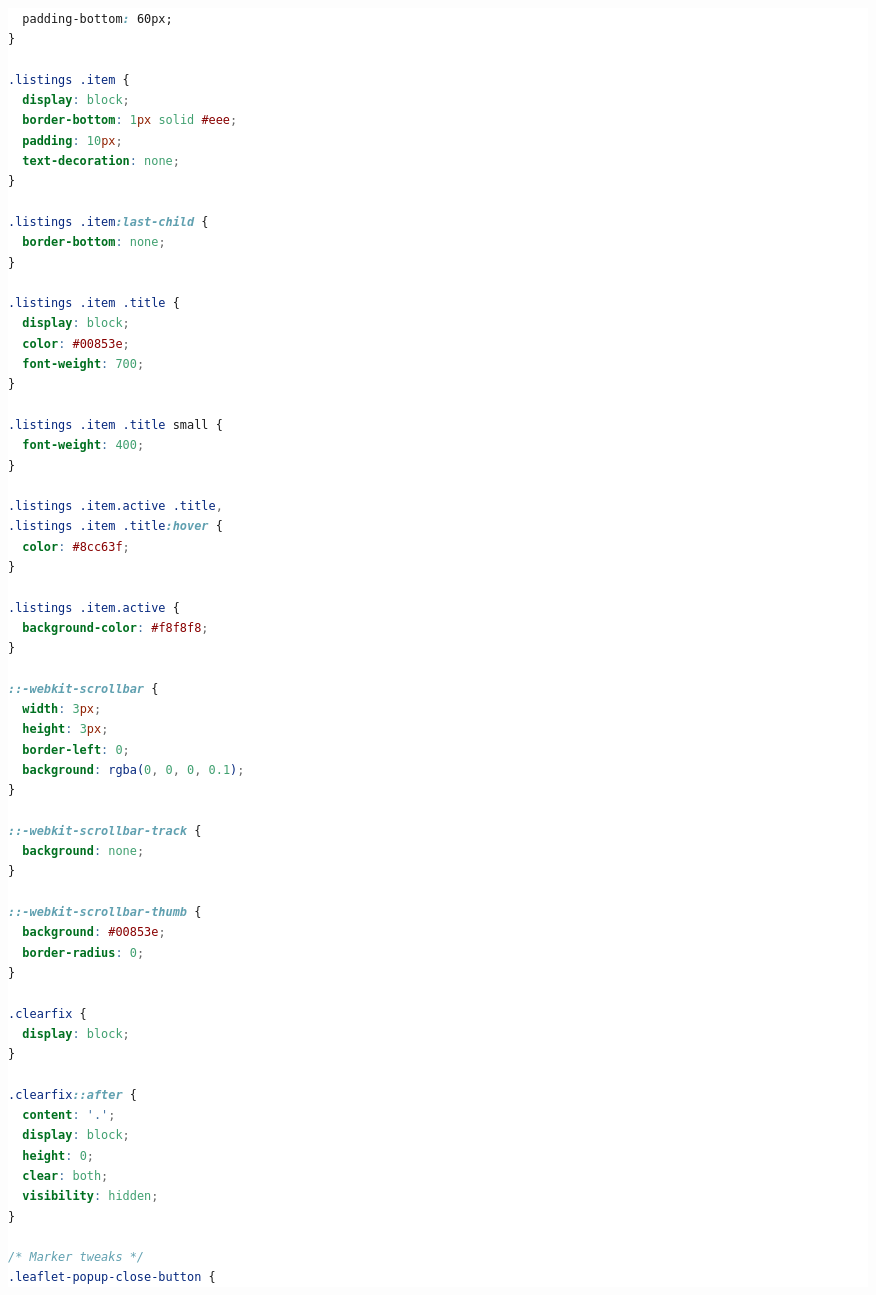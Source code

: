 ```css
  padding-bottom: 60px;
}

.listings .item {
  display: block;
  border-bottom: 1px solid #eee;
  padding: 10px;
  text-decoration: none;
}

.listings .item:last-child {
  border-bottom: none;
}

.listings .item .title {
  display: block;
  color: #00853e;
  font-weight: 700;
}

.listings .item .title small {
  font-weight: 400;
}

.listings .item.active .title,
.listings .item .title:hover {
  color: #8cc63f;
}

.listings .item.active {
  background-color: #f8f8f8;
}

::-webkit-scrollbar {
  width: 3px;
  height: 3px;
  border-left: 0;
  background: rgba(0, 0, 0, 0.1);
}

::-webkit-scrollbar-track {
  background: none;
}

::-webkit-scrollbar-thumb {
  background: #00853e;
  border-radius: 0;
}

.clearfix {
  display: block;
}

.clearfix::after {
  content: '.';
  display: block;
  height: 0;
  clear: both;
  visibility: hidden;
}

/* Marker tweaks */
.leaflet-popup-close-button {
```